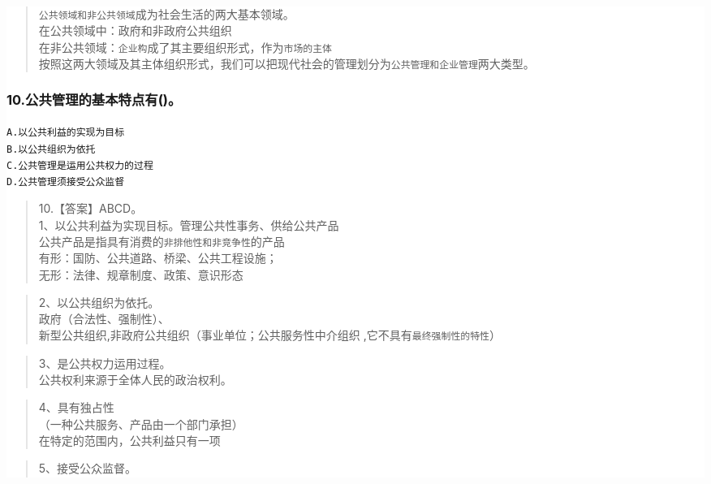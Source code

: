 >   `公共领域和非公共领域`成为社会生活的两大基本领域。      
    在公共领域中：政府和非政府公共组织     
    在非公共领域：`企业构`成了其主要组织形式，作为`市场的主体`     
    按照这两大领域及其主体组织形式，我们可以把现代社会的管理划分为`公共管理和企业管理`两大类型。
     
### 10.公共管理的基本特点有()。
    A.以公共利益的实现为目标
    B.以公共组织为依托
    C.公共管理是运用公共权力的过程
    D.公共管理须接受公众监督
>   10.【答案】ABCD。    
>   1、以公共利益为实现目标。管理公共性事务、供给公共产品   
        公共产品是指具有消费的`非排他性和非竞争性`的产品         
        有形：国防、公共道路、桥梁、公共工程设施；    
        无形：法律、规章制度、政策、意识形态    
    
>   2、以公共组织为依托。    
        政府（合法性、强制性）、    
        新型公共组织,非政府公共组织（事业单位；公共服务性中介组织 ,它不具有`最终强制性的特性`）    
    
>   3、是公共权力运用过程。    
        公共权利来源于全体人民的政治权利。    
        
>   4、具有独占性    
        （一种公共服务、产品由一个部门承担）      
        在特定的范围内，公共利益只有一项   
        
>   5、接受公众监督。  





















